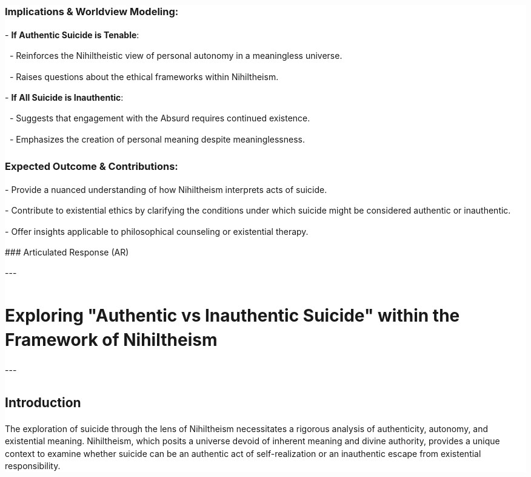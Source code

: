  

### Implications & Worldview Modeling:

  

\- **If Authentic Suicide is Tenable**:

  

  - Reinforces the Nihiltheistic view of personal autonomy in a meaningless universe.

  - Raises questions about the ethical frameworks within Nihiltheism.

  

\- **If All Suicide is Inauthentic**:

  

  - Suggests that engagement with the Absurd requires continued existence.

  - Emphasizes the creation of personal meaning despite meaninglessness.

  

### **Expected Outcome & Contributions**:

  

\- Provide a nuanced understanding of how Nihiltheism interprets acts of suicide.

\- Contribute to existential ethics by clarifying the conditions under which suicide might be considered authentic or inauthentic.

\- Offer insights applicable to philosophical counseling or existential therapy.

  

\### Articulated Response (AR)

  

\---

  

# **Exploring "Authentic vs Inauthentic Suicide" within the Framework of Nihiltheism**  

  

\---

  

## Introduction

  

The exploration of suicide through the lens of Nihiltheism necessitates a rigorous analysis of authenticity, autonomy, and existential meaning. Nihiltheism, which posits a universe devoid of inherent meaning and divine authority, provides a unique context to examine whether suicide can be an authentic act of self-realization or an inauthentic escape from existential responsibility.

  

